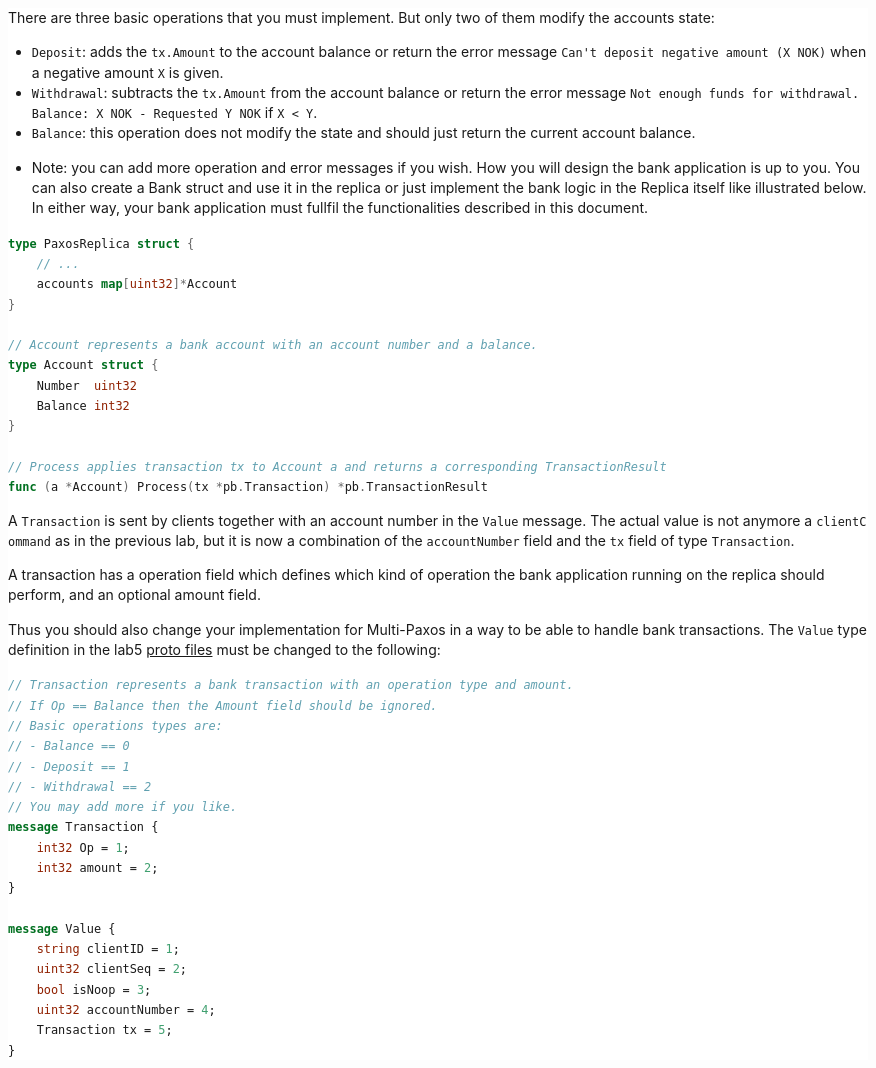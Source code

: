 There are three basic operations that you must implement. But only two of them modify the accounts state:
- `Deposit`: adds the `tx.Amount` to the account balance or return the error message `Can't deposit negative amount (X NOK)` when a negative amount `X` is given.
- `Withdrawal`: subtracts the `tx.Amount` from the account balance or return the error message `Not enough funds for withdrawal. Balance: X NOK - Requested Y NOK` if `X < Y`.
- `Balance`: this operation does not modify the state and should just return the current account balance.

* Note: you can add more operation and error messages if you wish. How you will design the bank application is up to you. You can also create a Bank struct and use it in the replica or just implement the bank logic in the Replica itself like illustrated below. In either way, your bank application must fullfil the functionalities described in this document.

```go
type PaxosReplica struct {
	// ...
	accounts map[uint32]*Account
}

// Account represents a bank account with an account number and a balance.
type Account struct {
	Number  uint32
	Balance int32
}

// Process applies transaction tx to Account a and returns a corresponding TransactionResult
func (a *Account) Process(tx *pb.Transaction) *pb.TransactionResult
```

A `Transaction` is sent by clients together with an account number in the `Value` message.
The actual value is not anymore a `clientCommand` as in the previous lab, but it is now a combination of the `accountNumber` field and the `tx` field of type `Transaction`.

A transaction has a operation field which defines which kind of operation the bank application running on the replica should perform, and an optional amount field.

Thus you should also change your implementation for Multi-Paxos in a way to be able to handle bank transactions.
The `Value` type definition in the lab5 [proto files](../lab5/gorumspaxos/proto/multipaxos.proto) must be changed to the following:

```proto
// Transaction represents a bank transaction with an operation type and amount.
// If Op == Balance then the Amount field should be ignored.
// Basic operations types are:
// - Balance == 0
// - Deposit == 1
// - Withdrawal == 2
// You may add more if you like.
message Transaction {
	int32 Op = 1;
	int32 amount = 2;
}

message Value {
	string clientID = 1;
	uint32 clientSeq = 2;
	bool isNoop = 3;
	uint32 accountNumber = 4;
	Transaction tx = 5;
}
```
